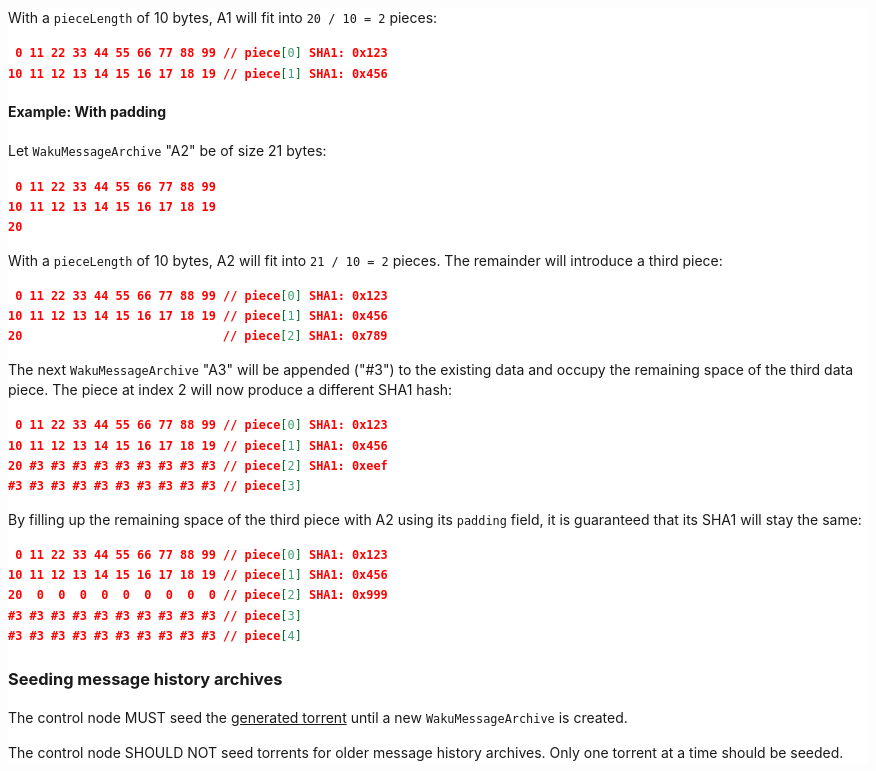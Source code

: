 With a `pieceLength` of 10 bytes, A1 will fit into `20 / 10 = 2` pieces:

```json
 0 11 22 33 44 55 66 77 88 99 // piece[0] SHA1: 0x123
10 11 12 13 14 15 16 17 18 19 // piece[1] SHA1: 0x456
```

#### **Example: With padding**

Let `WakuMessageArchive` "A2" be of size 21 bytes:

```json
 0 11 22 33 44 55 66 77 88 99
10 11 12 13 14 15 16 17 18 19
20
```

With a `pieceLength` of 10 bytes, A2 will fit into `21 / 10 = 2` pieces.
The remainder will introduce a third piece:

```json
 0 11 22 33 44 55 66 77 88 99 // piece[0] SHA1: 0x123
10 11 12 13 14 15 16 17 18 19 // piece[1] SHA1: 0x456
20                            // piece[2] SHA1: 0x789
```

The next `WakuMessageArchive` "A3" will be appended ("#3") to the existing data
and occupy the remaining space of the third data piece.
The piece at index 2 will now produce a different SHA1 hash:

```json
 0 11 22 33 44 55 66 77 88 99 // piece[0] SHA1: 0x123
10 11 12 13 14 15 16 17 18 19 // piece[1] SHA1: 0x456
20 #3 #3 #3 #3 #3 #3 #3 #3 #3 // piece[2] SHA1: 0xeef
#3 #3 #3 #3 #3 #3 #3 #3 #3 #3 // piece[3]
```

By filling up the remaining space of the third piece
with A2 using its `padding` field,
 it is guaranteed that its SHA1 will stay the same:

```json
 0 11 22 33 44 55 66 77 88 99 // piece[0] SHA1: 0x123
10 11 12 13 14 15 16 17 18 19 // piece[1] SHA1: 0x456
20  0  0  0  0  0  0  0  0  0 // piece[2] SHA1: 0x999
#3 #3 #3 #3 #3 #3 #3 #3 #3 #3 // piece[3]
#3 #3 #3 #3 #3 #3 #3 #3 #3 #3 // piece[4]
```

### Seeding message history archives

The control node MUST seed the
[generated torrent](#creating-message-archive-torrents)
until a new `WakuMessageArchive` is created.

The control node SHOULD NOT seed torrents for older message history archives.
Only one torrent at a time should be seeded.
